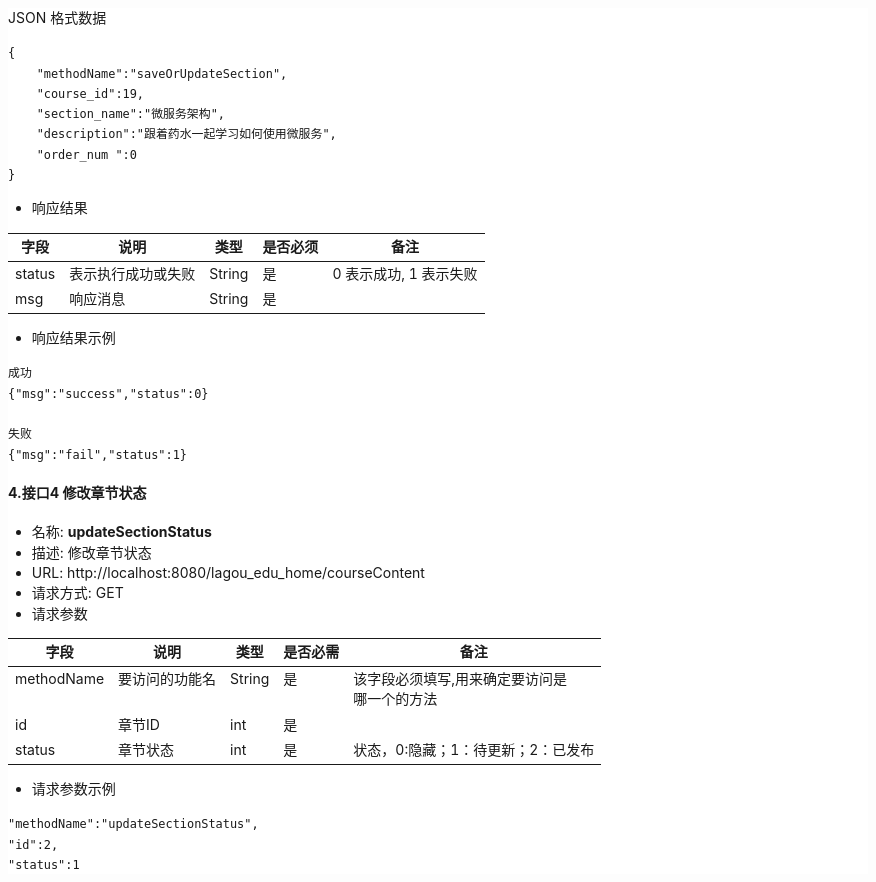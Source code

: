JSON 格式数据

```
{
    "methodName":"saveOrUpdateSection",
    "course_id":19,
    "section_name":"微服务架构",
    "description":"跟着药水一起学习如何使用微服务",
    "order_num ":0
}
```



- 响应结果

| 字段   | 说明               | 类型   | 是否必须 | 备注                   |
| ------ | ------------------ | ------ | -------- | ---------------------- |
| status | 表示执行成功或失败 | String | 是       | 0 表示成功, 1 表示失败 |
| msg    | 响应消息           | String | 是       |                        |

- 响应结果示例

```
成功
{"msg":"success","status":0}

失败
{"msg":"fail","status":1}
```



#### 4.接口4 修改章节状态

- 名称: **updateSectionStatus**
- 描述: 修改章节状态
- URL: http://localhost:8080/lagou_edu_home/courseContent
- 请求方式: GET
- 请求参数

| 字段       | 说明           | 类型   | 是否必需 | 备注                                              |
| ---------- | -------------- | ------ | -------- | ------------------------------------------------- |
| methodName | 要访问的功能名 | String | 是       | 该字段必须填写,用来确定要访问是<br />哪一个的方法 |
| id         | 章节ID         | int    | 是       |                                                   |
| status     | 章节状态       | int    | 是       | 状态，0:隐藏；1：待更新；2：已发布                |

- 请求参数示例

```
"methodName":"updateSectionStatus",
"id":2,
"status":1
```
